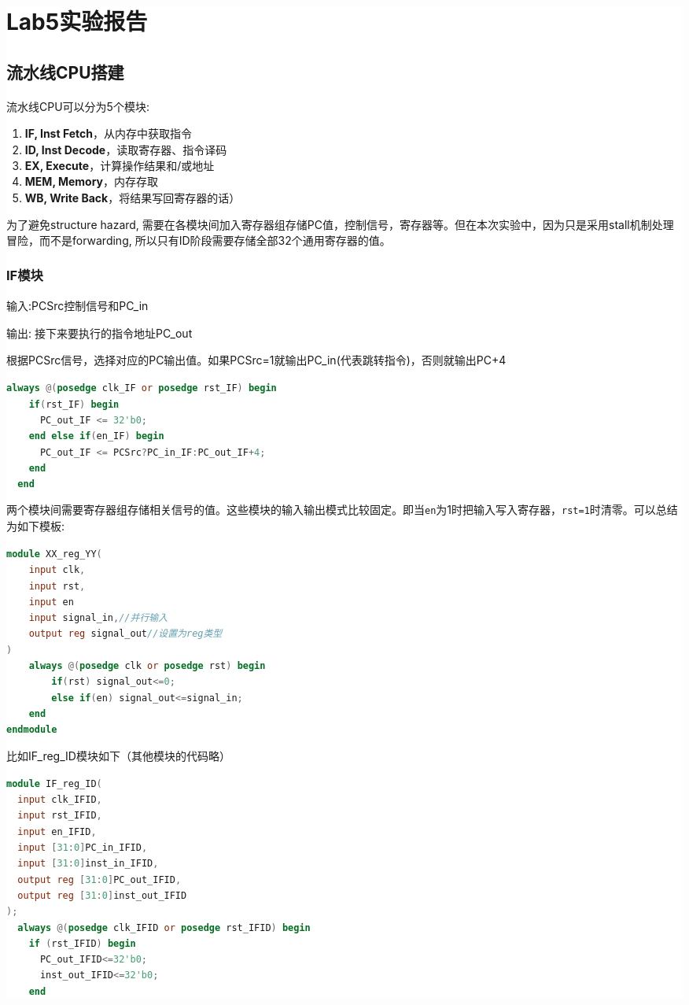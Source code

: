 # Lab5实验报告

## 流水线CPU搭建

流水线CPU可以分为5个模块:

1. **IF, Inst Fetch**，从内存中获取指令
2. **ID, Inst Decode**，读取寄存器、指令译码
3. **EX, Execute**，计算操作结果和/或地址
4. **MEM, Memory**，内存存取
5. **WB, Write Back**，将结果写回寄存器的话）

为了避免structure hazard, 需要在各模块间加入寄存器组存储PC值，控制信号，寄存器等。但在本次实验中，因为只是采用stall机制处理冒险，而不是forwarding, 所以只有ID阶段需要存储全部32个通用寄存器的值。

### IF模块

输入:PCSrc控制信号和PC_in

输出: 接下来要执行的指令地址PC_out

根据PCSrc信号，选择对应的PC输出值。如果PCSrc=1就输出PC_in(代表跳转指令)，否则就输出PC+4

```verilog
always @(posedge clk_IF or posedge rst_IF) begin
    if(rst_IF) begin
      PC_out_IF <= 32'b0;
    end else if(en_IF) begin
      PC_out_IF <= PCSrc?PC_in_IF:PC_out_IF+4;
    end
  end
```

两个模块间需要寄存器组存储相关信号的值。这些模块的输入输出模式比较固定。即当`en`为1时把输入写入寄存器，`rst=1`时清零。可以总结为如下模板:

```verilog
module XX_reg_YY(
	input clk,
    input rst,
    input en
    input signal_in,//并行输入
    output reg signal_out//设置为reg类型
)
    always @(posedge clk or posedge rst) begin
        if(rst) signal_out<=0;
        else if(en) signal_out<=signal_in;
    end
endmodule
```

比如IF_reg_ID模块如下（其他模块的代码略）

```verilog
module IF_reg_ID(
  input clk_IFID,
  input rst_IFID,
  input en_IFID,
  input [31:0]PC_in_IFID,
  input [31:0]inst_in_IFID,
  output reg [31:0]PC_out_IFID,
  output reg [31:0]inst_out_IFID
);
  always @(posedge clk_IFID or posedge rst_IFID) begin
    if (rst_IFID) begin
      PC_out_IFID<=32'b0;
      inst_out_IFID<=32'b0;
    end
```